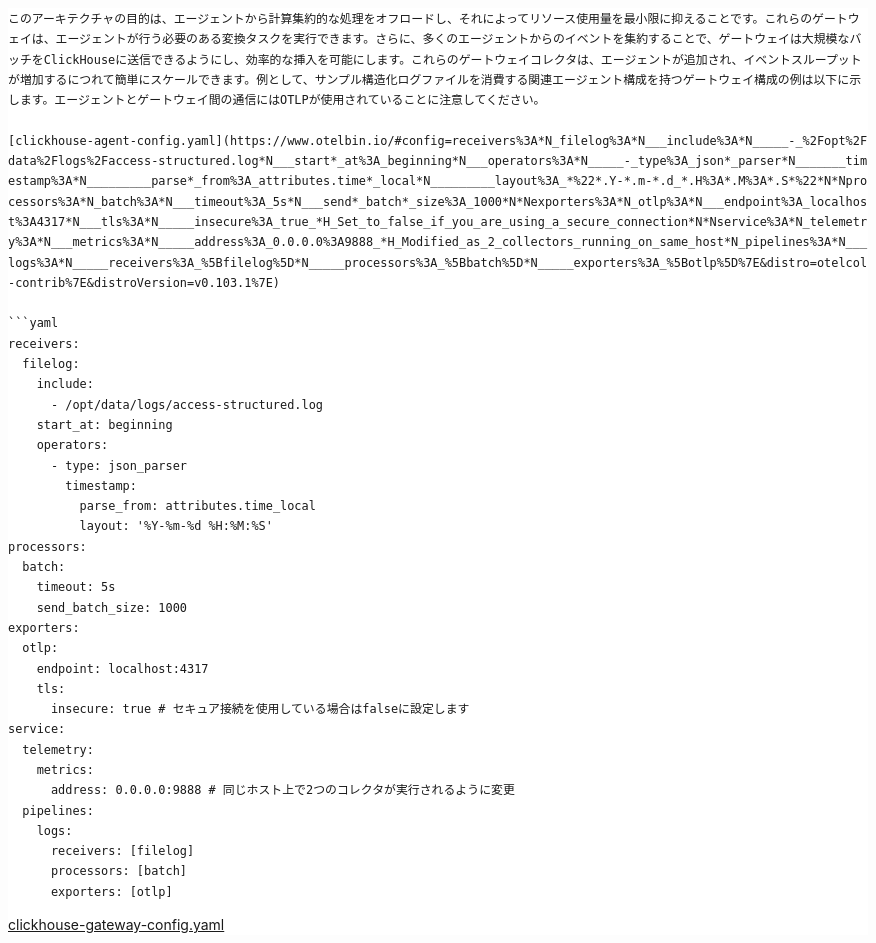 ```
このアーキテクチャの目的は、エージェントから計算集約的な処理をオフロードし、それによってリソース使用量を最小限に抑えることです。これらのゲートウェイは、エージェントが行う必要のある変換タスクを実行できます。さらに、多くのエージェントからのイベントを集約することで、ゲートウェイは大規模なバッチをClickHouseに送信できるようにし、効率的な挿入を可能にします。これらのゲートウェイコレクタは、エージェントが追加され、イベントスループットが増加するにつれて簡単にスケールできます。例として、サンプル構造化ログファイルを消費する関連エージェント構成を持つゲートウェイ構成の例は以下に示します。エージェントとゲートウェイ間の通信にはOTLPが使用されていることに注意してください。

[clickhouse-agent-config.yaml](https://www.otelbin.io/#config=receivers%3A*N_filelog%3A*N___include%3A*N_____-_%2Fopt%2Fdata%2Flogs%2Faccess-structured.log*N___start*_at%3A_beginning*N___operators%3A*N_____-_type%3A_json*_parser*N_______timestamp%3A*N_________parse*_from%3A_attributes.time*_local*N_________layout%3A_*%22*.Y-*.m-*.d_*.H%3A*.M%3A*.S*%22*N*Nprocessors%3A*N_batch%3A*N___timeout%3A_5s*N___send*_batch*_size%3A_1000*N*Nexporters%3A*N_otlp%3A*N___endpoint%3A_localhost%3A4317*N___tls%3A*N_____insecure%3A_true_*H_Set_to_false_if_you_are_using_a_secure_connection*N*Nservice%3A*N_telemetry%3A*N___metrics%3A*N_____address%3A_0.0.0.0%3A9888_*H_Modified_as_2_collectors_running_on_same_host*N_pipelines%3A*N___logs%3A*N_____receivers%3A_%5Bfilelog%5D*N_____processors%3A_%5Bbatch%5D*N_____exporters%3A_%5Botlp%5D%7E&distro=otelcol-contrib%7E&distroVersion=v0.103.1%7E)

```yaml
receivers:
  filelog:
    include:
      - /opt/data/logs/access-structured.log
    start_at: beginning
    operators:
      - type: json_parser
        timestamp:
          parse_from: attributes.time_local
          layout: '%Y-%m-%d %H:%M:%S'
processors:
  batch:
    timeout: 5s
    send_batch_size: 1000
exporters:
  otlp:
    endpoint: localhost:4317
    tls:
      insecure: true # セキュア接続を使用している場合はfalseに設定します
service:
  telemetry:
    metrics:
      address: 0.0.0.0:9888 # 同じホスト上で2つのコレクタが実行されるように変更
  pipelines:
    logs:
      receivers: [filelog]
      processors: [batch]
      exporters: [otlp]
```

[clickhouse-gateway-config.yaml](https://www.otelbin.io/#config=receivers%3A*N__otlp%3A*N____protocols%3A*N____grpc%3A*N____endpoint%3A_0.0.0.0%3A4317*N*Nprocessors%3A*N__batch%3A*N____timeout%3A_5s*N____send*_batch*_size%3A_10000*N*Nexporters%3A*N__clickhouse%3A*N____endpoint%3A_tcp%3A%2F%2Flocalhost%3A9000*Qdial*_timeout*E10s*Acompress*Elz4*N____ttl%3A_96h*N____traces*_table*_name%3A_otel*_traces*N____logs*_table*_name%3A_otel*_logs*N____create*_schema%3A_true*N____timeout%3A_10s*N____database%3A_default*N____sending*_queue%3A*N____queue*_size%3A_10000*N____retry*_on*_failure%3A*N____enabled%3A_true*N____initial*_interval%3A_5s*N____max*_interval%3A_30s*N____max*_elapsed*_time%3A_300s*N*Nservice%3A*N__pipelines%3A*N____logs%3A*N______receivers%3A_%5Botlp%5D*N______processors%3A_%5Bbatch%5D*N______exporters%3A_%5Bclickhouse%5D%7E&distro=otelcol-contrib%7E&distroVersion=v0.103.1%7E)
